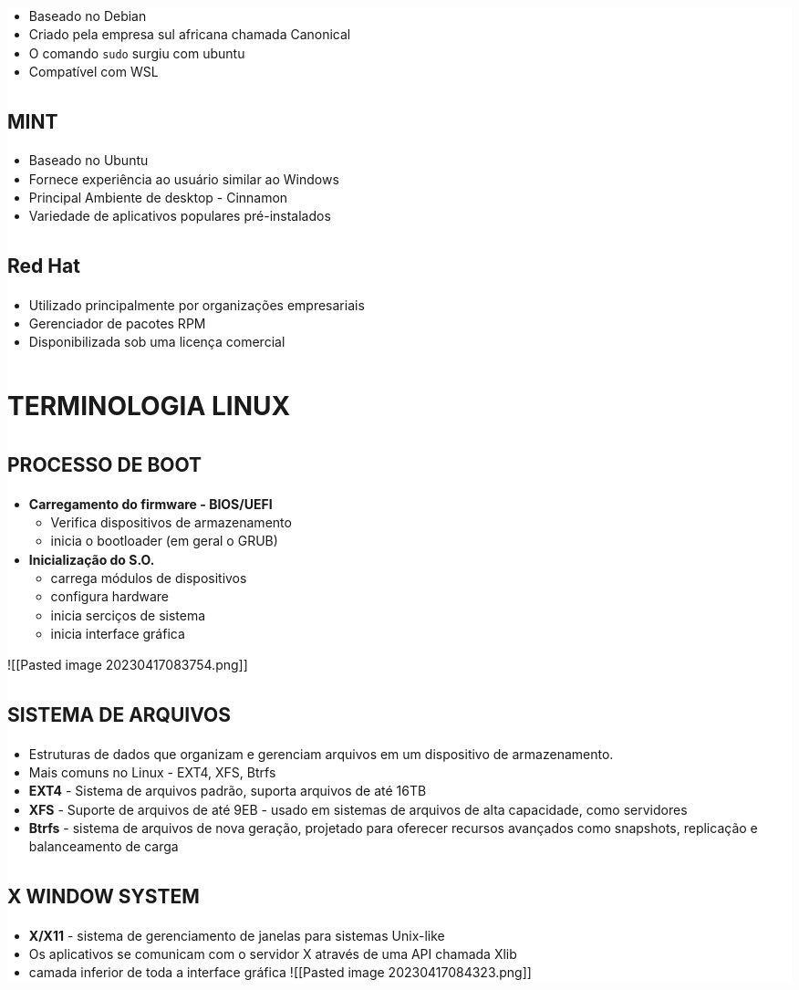 - Baseado no Debian
- Criado pela empresa sul africana chamada Canonical
- O comando `sudo` surgiu com ubuntu
- Compatível com WSL

## MINT

- Baseado no Ubuntu
- Fornece experiência ao usuário similar ao Windows
- Principal Ambiente de desktop - Cinnamon
- Variedade de aplicativos populares pré-instalados

## Red Hat

- Utilizado principalmente por organizações empresariais
- Gerenciador de pacotes RPM
- Disponibilizada sob uma licença comercial

# TERMINOLOGIA LINUX

## PROCESSO DE BOOT

- **Carregamento do firmware - BIOS/UEFI**
	- Verifica dispositivos de armazenamento
	- inicia o bootloader (em geral o GRUB)
- **Inicialização do S.O.**
	- carrega módulos de dispositivos
	- configura hardware
	- inicia serciços de sistema
	- inicia interface gráfica

![[Pasted image 20230417083754.png]]

## SISTEMA DE ARQUIVOS

- Estruturas de dados que organizam e gerenciam arquivos em um dispositivo de armazenamento.
- Mais comuns no Linux - EXT4, XFS, Btrfs
- **EXT4** - Sistema de arquivos padrão, suporta arquivos de até 16TB
- **XFS** - Suporte de arquivos de até 9EB - usado em sistemas de arquivos de alta capacidade, como servidores
- **Btrfs** -  sistema de arquivos de nova geração, projetado para oferecer recursos avançados como snapshots, replicação e balanceamento de carga

##  X WINDOW SYSTEM

- **X/X11** - sistema de gerenciamento de janelas para sistemas Unix-like
- Os aplicativos se comunicam com o servidor X através de uma API  chamada Xlib
- camada inferior de toda a interface gráfica
![[Pasted image 20230417084323.png]]
